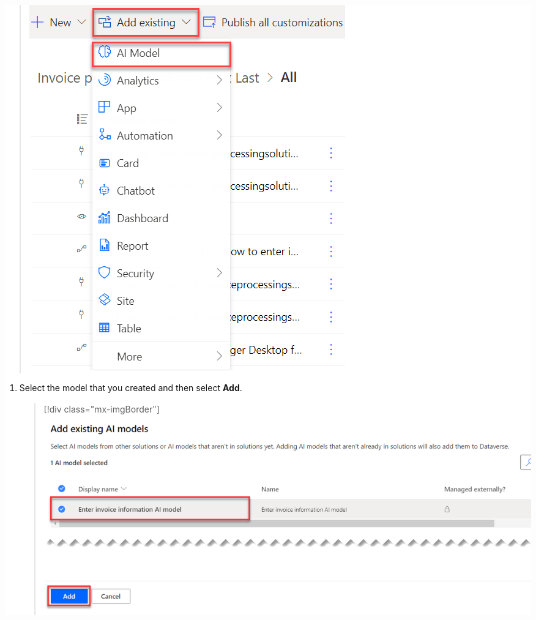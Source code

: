    > ![Screenshot showing the Add existing and AI Model options highlighted.](../media/add-existing.png)

1. Select the model that you created and then select **Add**.

   > [!div class="mx-imgBorder"]
   > ![Screenshot of the Add existing AI models dialog, showing the Add button.](../media/add-model.png)
